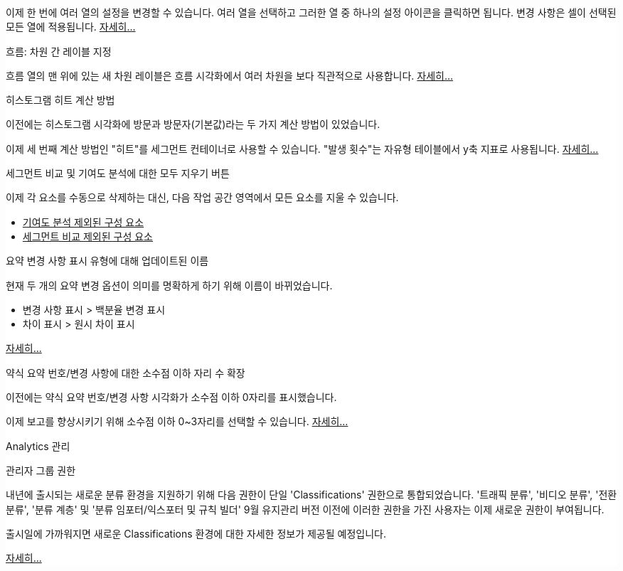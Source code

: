    <td colname="col2"> <p>이제 한 번에 여러 열의 설정을 변경할 수 있습니다. 여러 열을 선택하고 그러한 열 중 하나의 설정 아이콘을 클릭하면 됩니다. 변경 사항은 셀이 선택된 모든 열에 적용됩니다. <a href="https://marketing.adobe.com/resources/help/en_US/analytics/analysis-workspace/column-settings.html" format="html" scope="external"> 자세히... </a> </p> </td> 
  </tr> 
  <tr> 
   <td colname="col01"> </td> 
   <td colname="col1"> <p>흐름: 차원 간 레이블 지정 </p> </td> 
   <td colname="col2"> <p>흐름 열의 맨 위에 있는 새 차원 레이블은 흐름 시각화에서 여러 차원을 보다 직관적으로 사용합니다. <a href="https://marketing.adobe.com/resources/help/en_US/analytics/analysis-workspace/multi-dimensional-flow.html" format="html" scope="external"> 자세히... </a> </p> </td> 
  </tr> 
  <tr> 
   <td colname="col01"> </td> 
   <td colname="col1"> <p>히스토그램 히트 계산 방법 </p> </td> 
   <td colname="col2"> <p>이전에는 히스토그램 시각화에 방문과 방문자(기본값)라는 두 가지 계산 방법이 있었습니다. </p> <p>이제 세 번째 계산 방법인 "히트"를 세그먼트 컨테이너로 사용할 수 있습니다. "발생 횟수"는 자유형 테이블에서 y축 지표로 사용됩니다. <a href="https://marketing.adobe.com/resources/help/en_US/analytics/analysis-workspace/histogram.html" format="html" scope="external"> 자세히... </a> </p> </td> 
  </tr> 
  <tr> 
   <td colname="col01"> </td> 
   <td colname="col1"> <p> <span class="uicontrol"> 세그먼트 비교 및 기여도 분석에 대한 모두 지우기</span> 버튼 </p> </td> 
   <td colname="col2"> <p>이제 각 요소를 수동으로 삭제하는 대신, 다음 작업 공간 영역에서 모든 요소를 지울 수 있습니다. </p> 
    <ul id="ul_73E06D64CDCA4E83B9FEC2FD99D41CD3"> 
     <li id="li_A51EF8FADFA04CC19FD79C1675597659"> <a href="https://marketing.adobe.com/resources/help/en_US/analytics/analysis-workspace/run-contribution-analysis.html" format="html" scope="external"> 기여도 분석 제외된 구성 요소 </a> </li> 
     <li id="li_30E612D5A7584484967260931DB9E30E"> <a href="https://marketing.adobe.com/resources/help/en_US/analytics/analysis-workspace/compare-segments.html" format="html" scope="external"> 세그먼트 비교 제외된 구성 요소 </a> </li> 
    </ul> </td> 
  </tr> 
  <tr> 
   <td colname="col01"> </td> 
   <td colname="col1"> <p>요약 변경 사항 표시 유형에 대해 업데이트된 이름 </p> </td> 
   <td colname="col2"> <p>현재 두 개의 요약 변경 옵션이 의미를 명확하게 하기 위해 이름이 바뀌었습니다. </p> 
    <ul id="ul_7301D1C73E72424F911EE8DAAD9247A0"> 
     <li id="li_89D94632E0C94263A84887AF5B360E27">변경 사항 표시 &gt; 백분율 변경 표시 </li> 
     <li id="li_D48EB4055019449DAF2998CB9A5D23DF">차이 표시 &gt; 원시 차이 표시 </li> 
    </ul> <a href="https://marketing.adobe.com/resources/help/en_US/analytics/analysis-workspace/summary-number-change.html" format="html" scope="external"> 자세히... </a> </td> 
  </tr> 
  <tr> 
   <td colname="col01"> </td> 
   <td colname="col1"> <p>약식 요약 번호/변경 사항에 대한 소수점 이하 자리 수 확장 </p> </td> 
   <td colname="col2"> <p>이전에는 약식 요약 번호/변경 사항 시각화가 소수점 이하 0자리를 표시했습니다. </p> <p>이제 보고를 향상시키기 위해 소수점 이하 0~3자리를 선택할 수 있습니다. <a href="https://marketing.adobe.com/resources/help/en_US/analytics/analysis-workspace/summary-number-change.html" format="html" scope="external"> 자세히... </a> </p> </td> 
  </tr> 
  <tr> 
   <td colname="col01"> Analytics 관리 </td> 
   <td colname="col1"> </td> 
   <td colname="col2"> </td> 
  </tr> 
  <tr> 
   <td colname="col01"> </td> 
   <td colname="col1"> <p>관리자 그룹 권한 </p> </td> 
   <td colname="col2"> <p>내년에 출시되는 새로운 분류 환경을 지원하기 위해 다음 권한이 단일 'Classifications' 권한으로 통합되었습니다. '트래픽 분류', '비디오 분류', '전환 분류', '분류 계층' 및 '분류 임포터/익스포터 및 규칙 빌더' 9월 유지관리 버전 이전에 이러한 권한을 가진 사용자는 이제 새로운 권한이 부여됩니다. </p> <p>출시일에 가까워지면 새로운 Classifications 환경에 대한 자세한 정보가 제공될 예정입니다. </p> <p> <a href="https://marketing.adobe.com/resources/help/en_US/reference/groups-report-suite-tools.html" format="html" scope="external"> 자세히... </a> </p> </td> 
  </tr> 
  <tr> 
